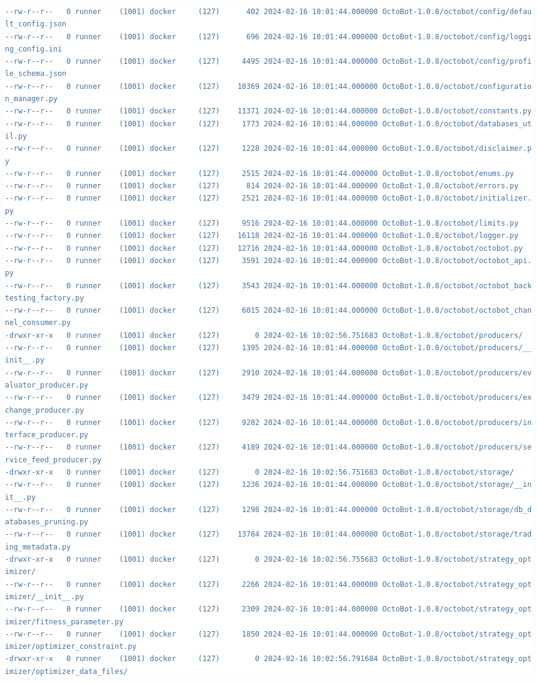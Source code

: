 ```diff
--rw-r--r--   0 runner    (1001) docker     (127)      402 2024-02-16 10:01:44.000000 OctoBot-1.0.8/octobot/config/default_config.json
--rw-r--r--   0 runner    (1001) docker     (127)      696 2024-02-16 10:01:44.000000 OctoBot-1.0.8/octobot/config/logging_config.ini
--rw-r--r--   0 runner    (1001) docker     (127)     4495 2024-02-16 10:01:44.000000 OctoBot-1.0.8/octobot/config/profile_schema.json
--rw-r--r--   0 runner    (1001) docker     (127)    10369 2024-02-16 10:01:44.000000 OctoBot-1.0.8/octobot/configuration_manager.py
--rw-r--r--   0 runner    (1001) docker     (127)    11371 2024-02-16 10:01:44.000000 OctoBot-1.0.8/octobot/constants.py
--rw-r--r--   0 runner    (1001) docker     (127)     1773 2024-02-16 10:01:44.000000 OctoBot-1.0.8/octobot/databases_util.py
--rw-r--r--   0 runner    (1001) docker     (127)     1228 2024-02-16 10:01:44.000000 OctoBot-1.0.8/octobot/disclaimer.py
--rw-r--r--   0 runner    (1001) docker     (127)     2515 2024-02-16 10:01:44.000000 OctoBot-1.0.8/octobot/enums.py
--rw-r--r--   0 runner    (1001) docker     (127)      814 2024-02-16 10:01:44.000000 OctoBot-1.0.8/octobot/errors.py
--rw-r--r--   0 runner    (1001) docker     (127)     2521 2024-02-16 10:01:44.000000 OctoBot-1.0.8/octobot/initializer.py
--rw-r--r--   0 runner    (1001) docker     (127)     9516 2024-02-16 10:01:44.000000 OctoBot-1.0.8/octobot/limits.py
--rw-r--r--   0 runner    (1001) docker     (127)    16118 2024-02-16 10:01:44.000000 OctoBot-1.0.8/octobot/logger.py
--rw-r--r--   0 runner    (1001) docker     (127)    12716 2024-02-16 10:01:44.000000 OctoBot-1.0.8/octobot/octobot.py
--rw-r--r--   0 runner    (1001) docker     (127)     3591 2024-02-16 10:01:44.000000 OctoBot-1.0.8/octobot/octobot_api.py
--rw-r--r--   0 runner    (1001) docker     (127)     3543 2024-02-16 10:01:44.000000 OctoBot-1.0.8/octobot/octobot_backtesting_factory.py
--rw-r--r--   0 runner    (1001) docker     (127)     6015 2024-02-16 10:01:44.000000 OctoBot-1.0.8/octobot/octobot_channel_consumer.py
-drwxr-xr-x   0 runner    (1001) docker     (127)        0 2024-02-16 10:02:56.751683 OctoBot-1.0.8/octobot/producers/
--rw-r--r--   0 runner    (1001) docker     (127)     1395 2024-02-16 10:01:44.000000 OctoBot-1.0.8/octobot/producers/__init__.py
--rw-r--r--   0 runner    (1001) docker     (127)     2910 2024-02-16 10:01:44.000000 OctoBot-1.0.8/octobot/producers/evaluator_producer.py
--rw-r--r--   0 runner    (1001) docker     (127)     3479 2024-02-16 10:01:44.000000 OctoBot-1.0.8/octobot/producers/exchange_producer.py
--rw-r--r--   0 runner    (1001) docker     (127)     9282 2024-02-16 10:01:44.000000 OctoBot-1.0.8/octobot/producers/interface_producer.py
--rw-r--r--   0 runner    (1001) docker     (127)     4189 2024-02-16 10:01:44.000000 OctoBot-1.0.8/octobot/producers/service_feed_producer.py
-drwxr-xr-x   0 runner    (1001) docker     (127)        0 2024-02-16 10:02:56.751683 OctoBot-1.0.8/octobot/storage/
--rw-r--r--   0 runner    (1001) docker     (127)     1236 2024-02-16 10:01:44.000000 OctoBot-1.0.8/octobot/storage/__init__.py
--rw-r--r--   0 runner    (1001) docker     (127)     1298 2024-02-16 10:01:44.000000 OctoBot-1.0.8/octobot/storage/db_databases_pruning.py
--rw-r--r--   0 runner    (1001) docker     (127)    13784 2024-02-16 10:01:44.000000 OctoBot-1.0.8/octobot/storage/trading_metadata.py
-drwxr-xr-x   0 runner    (1001) docker     (127)        0 2024-02-16 10:02:56.755683 OctoBot-1.0.8/octobot/strategy_optimizer/
--rw-r--r--   0 runner    (1001) docker     (127)     2266 2024-02-16 10:01:44.000000 OctoBot-1.0.8/octobot/strategy_optimizer/__init__.py
--rw-r--r--   0 runner    (1001) docker     (127)     2309 2024-02-16 10:01:44.000000 OctoBot-1.0.8/octobot/strategy_optimizer/fitness_parameter.py
--rw-r--r--   0 runner    (1001) docker     (127)     1850 2024-02-16 10:01:44.000000 OctoBot-1.0.8/octobot/strategy_optimizer/optimizer_constraint.py
-drwxr-xr-x   0 runner    (1001) docker     (127)        0 2024-02-16 10:02:56.791684 OctoBot-1.0.8/octobot/strategy_optimizer/optimizer_data_files/
```